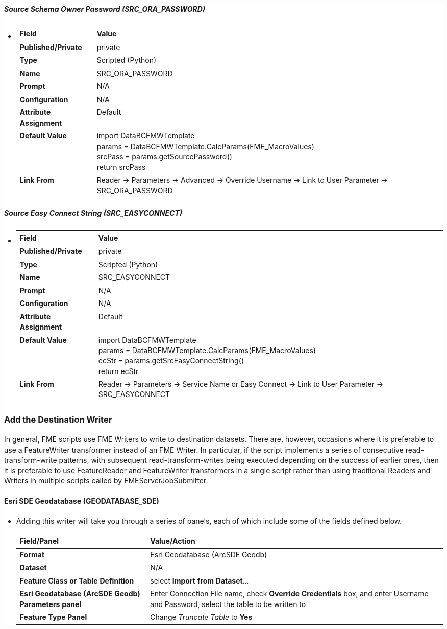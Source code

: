##### Source Schema Owner Password (SRC_ORA_PASSWORD)
+ 
	|Field|Value|
	|:---|:---|
	|**Published/Private**|private |
	|**Type**|Scripted (Python) |
	|**Name**|SRC_ORA_PASSWORD |
	|**Prompt**|N/A |
	|**Configuration**|N/A | 
	|**Attribute Assignment**|Default |
	|**Default Value**|import DataBCFMWTemplate<br>params = DataBCFMWTemplate.CalcParams(FME_MacroValues)<br>srcPass = params.getSourcePassword()<br>return srcPass | 
	|**Link From**|Reader → Parameters → Advanced → Override Username → Link to User Parameter → SRC_ORA_PASSWORD |

##### Source Easy Connect String (SRC_EASYCONNECT)
+ 
	|Field|Value|
	|:---|:---|
	|**Published/Private**|private |
	|**Type**|Scripted (Python) |
	|**Name**|SRC_EASYCONNECT |
	|**Prompt**|N/A |
	|**Configuration**|N/A| 
	|**Attribute Assignment**|Default |
	|**Default Value**|import DataBCFMWTemplate<br>params = DataBCFMWTemplate.CalcParams(FME_MacroValues)<br>ecStr = params.getSrcEasyConnectString()<br>return ecStr |
	|**Link From**|Reader → Parameters → Service Name or Easy Connect → Link to User Parameter → SRC_EASYCONNECT |

### Add the Destination Writer

In general, FME scripts use FME Writers to write to destination datasets.  There are, however,  occasions where it is preferable to use a FeatureWriter transformer instead of an FME Writer. In particular, if the script implements a series of consecutive read-transform-write patterns, with subsequent read-transform-writes being executed depending on the success of earlier ones, then it is preferable to use FeatureReader and FeatureWriter transformers in a single script rather than using traditional Readers and Writers in multiple scripts called by FMEServerJobSubmitter. 


#### Esri SDE Geodatabase (GEODATABASE_SDE)
+ Adding this writer will take you through a series of panels, each of which include some of the fields defined below.

	|Field/Panel|Value/Action|
	|-----|-----|
	|**Format**|Esri Geodatabase (ArcSDE Geodb) |
	|**Dataset**|N/A |
	|**Feature Class or Table Definition**|select **Import from Dataset...**|
	|**Esri Geodatabase (ArcSDE Geodb) Parameters panel**|Enter Connection File name, check **Override Credentials** box, and enter Username and Password, select the table to be written to |
	|**Feature Type Panel**|Change *Truncate Table* to **Yes**|
